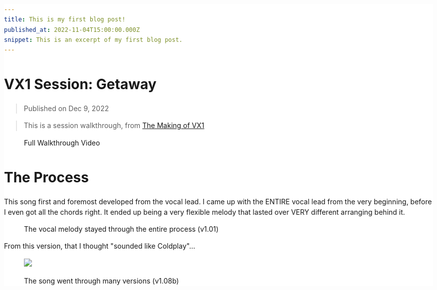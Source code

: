 ```yaml
---
title: This is my first blog post!
published_at: 2022-11-04T15:00:00.000Z
snippet: This is an excerpt of my first blog post.
---
```


# VX1 Session: Getaway

> Published on Dec 9, 2022

> This is a session walkthrough, from
> [The Making of VX1](https://bpev.me/blog/vx1/)

<figure>
  <p align="center">
<iframe width="560" height="315" src="https://www.youtube-nocookie.com/embed/ffqe6-uLJas" title="YouTube video player" frameborder="0" allow="accelerometer; autoplay; clipboard-write; encrypted-media; gyroscope; picture-in-picture" allowfullscreen></iframe>
  </p>
  <figcaption>Full Walkthrough Video</figcaption>
</figure>

# The Process

<iframe src="https://audio.bpev.me/blog/vx1-session-getaway/versions.pls" width="100%" height="300" frameborder="0"></iframe>

This song first and foremost developed from the vocal lead. I came up with the
ENTIRE vocal lead from the very beginning, before I even got all the chords
right. It ended up being a very flexible melody that lasted over VERY different
arranging behind it.

<figure>
  <p align="center">
    <audio controls preload="metadata" src="https://static.bpev.me/blog/vx1-session-getaway/version/v1.01.mp3"></audio>
  </p>
  <figcaption>The vocal melody stayed through the entire process (v1.01)</figcaption>
</figure>

From this version, that I thought "sounded like Coldplay"...

<figure>
  <img src="https://static.bpev.me/blog/vx1-session-getaway/clip/v1.08b.png" />
  <p align="center">
    <audio controls preload="metadata" src="https://static.bpev.me/blog/vx1-session-getaway/version/v1.08b.mp3"></audio>
  </p>
  <figcaption>The song went through many versions (v1.08b)</figcaption>
</figure>
